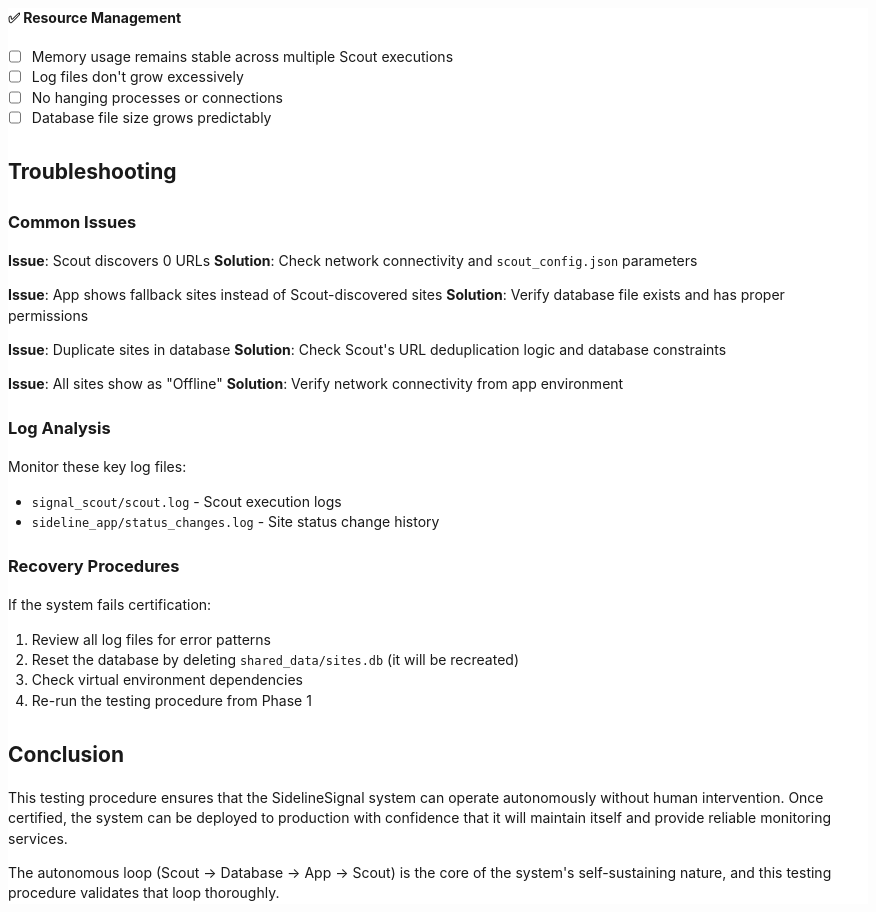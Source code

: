 #### ✅ Resource Management
- [ ] Memory usage remains stable across multiple Scout executions
- [ ] Log files don't grow excessively
- [ ] No hanging processes or connections
- [ ] Database file size grows predictably

## Troubleshooting

### Common Issues

**Issue**: Scout discovers 0 URLs
**Solution**: Check network connectivity and `scout_config.json` parameters

**Issue**: App shows fallback sites instead of Scout-discovered sites
**Solution**: Verify database file exists and has proper permissions

**Issue**: Duplicate sites in database
**Solution**: Check Scout's URL deduplication logic and database constraints

**Issue**: All sites show as "Offline" 
**Solution**: Verify network connectivity from app environment

### Log Analysis

Monitor these key log files:
- `signal_scout/scout.log` - Scout execution logs
- `sideline_app/status_changes.log` - Site status change history

### Recovery Procedures

If the system fails certification:
1. Review all log files for error patterns
2. Reset the database by deleting `shared_data/sites.db` (it will be recreated)
3. Check virtual environment dependencies
4. Re-run the testing procedure from Phase 1

## Conclusion

This testing procedure ensures that the SidelineSignal system can operate autonomously without human intervention. Once certified, the system can be deployed to production with confidence that it will maintain itself and provide reliable monitoring services.

The autonomous loop (Scout → Database → App → Scout) is the core of the system's self-sustaining nature, and this testing procedure validates that loop thoroughly.